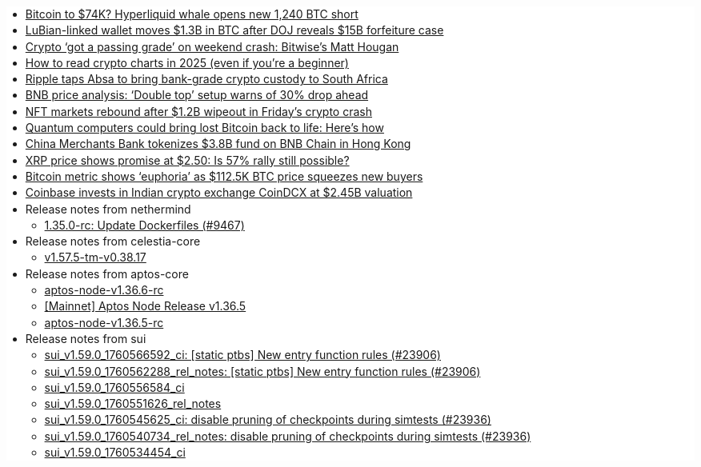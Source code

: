   - [Bitcoin to $74K? Hyperliquid whale opens new 1,240 BTC short](https://cointelegraph.com/news/bitcoin-to-74k-hyperliquid-whale-opens-new-1240-btc-short?utm_source=rss_feed&utm_medium=rss&utm_campaign=rss_partner_inbound)
  - [LuBian-linked wallet moves $1.3B in BTC after DOJ reveals $15B forfeiture case](https://cointelegraph.com/news/lubian-wallet-moves-1b-bitcoin-doj-15b-seizure-case?utm_source=rss_feed&utm_medium=rss&utm_campaign=rss_partner_inbound)
  - [Crypto ‘got a passing grade’ on weekend crash: Bitwise’s Matt Hougan](https://cointelegraph.com/news/crypto-passing-grade-weekend-crash-bitwise-s-matt-hougan?utm_source=rss_feed&utm_medium=rss&utm_campaign=rss_partner_inbound)
  - [How to read crypto charts in 2025 (even if you’re a beginner)](https://cointelegraph.com/news/how-to-read-crypto-charts-in-2025?utm_source=rss_feed&utm_medium=rss&utm_campaign=rss_partner_inbound)
  - [Ripple taps Absa to bring bank-grade crypto custody to South Africa](https://cointelegraph.com/news/ripple-partners-with-south-african-bank-absa-for-crypto-custody?utm_source=rss_feed&utm_medium=rss&utm_campaign=rss_partner_inbound)
  - [BNB price analysis: ‘Double top’ setup warns of 30% drop ahead](https://cointelegraph.com/news/bnb-price-analysis-double-top-warns-30-percent-drop?utm_source=rss_feed&utm_medium=rss&utm_campaign=rss_partner_inbound)
  - [NFT markets rebound after $1.2B wipeout in Friday’s crypto crash](https://cointelegraph.com/news/nft-market-rebound-after-1-2b-wipeout-crypto-crash?utm_source=rss_feed&utm_medium=rss&utm_campaign=rss_partner_inbound)
  - [Quantum computers could bring lost Bitcoin back to life: Here’s how](https://cointelegraph.com/explained/quantum-computers-could-bring-lost-bitcoin-back-to-life-heres-how?utm_source=rss_feed&utm_medium=rss&utm_campaign=rss_partner_inbound)
  - [China Merchants Bank tokenizes $3.8B fund on BNB Chain in Hong Kong](https://cointelegraph.com/news/china-merchants-bank-3-8-billion-fund-bnb-chain-hong-kong?utm_source=rss_feed&utm_medium=rss&utm_campaign=rss_partner_inbound)
  - [XRP price shows promise at $2.50: Is 57% rally still possible?](https://cointelegraph.com/news/xrp-price-shows-promise-2-50-is-57-percent-rally-possible?utm_source=rss_feed&utm_medium=rss&utm_campaign=rss_partner_inbound)
  - [Bitcoin metric shows ‘euphoria’ as $112.5K BTC price squeezes new buyers](https://cointelegraph.com/news/bitcoin-euphoria-112-5k-btc-price-squeezes-new-buyers?utm_source=rss_feed&utm_medium=rss&utm_campaign=rss_partner_inbound)
  - [Coinbase invests in Indian crypto exchange CoinDCX at $2.45B valuation](https://cointelegraph.com/news/coinbase-invests-in-indian-crypto-exchange-coindcx-at-2-45b-valuation?utm_source=rss_feed&utm_medium=rss&utm_campaign=rss_partner_inbound)
- Release notes from nethermind
  - [1.35.0-rc: Update Dockerfiles (#9467)](https://github.com/NethermindEth/nethermind/releases/tag/1.35.0-rc)
- Release notes from celestia-core
  - [v1.57.5-tm-v0.38.17](https://github.com/celestiaorg/celestia-core/releases/tag/v1.57.5-tm-v0.38.17)
- Release notes from aptos-core
  - [aptos-node-v1.36.6-rc](https://github.com/aptos-labs/aptos-core/releases/tag/aptos-node-v1.36.6-rc)
  - [[Mainnet] Aptos Node Release v1.36.5](https://github.com/aptos-labs/aptos-core/releases/tag/aptos-node-v1.36.5)
  - [aptos-node-v1.36.5-rc](https://github.com/aptos-labs/aptos-core/releases/tag/aptos-node-v1.36.5-rc)
- Release notes from sui
  - [sui_v1.59.0_1760566592_ci: [static ptbs]  New entry function rules (#23906)](https://github.com/MystenLabs/sui/releases/tag/sui_v1.59.0_1760566592_ci)
  - [sui_v1.59.0_1760562288_rel_notes: [static ptbs]  New entry function rules (#23906)](https://github.com/MystenLabs/sui/releases/tag/sui_v1.59.0_1760562288_rel_notes)
  - [sui_v1.59.0_1760556584_ci](https://github.com/MystenLabs/sui/releases/tag/sui_v1.59.0_1760556584_ci)
  - [sui_v1.59.0_1760551626_rel_notes](https://github.com/MystenLabs/sui/releases/tag/sui_v1.59.0_1760551626_rel_notes)
  - [sui_v1.59.0_1760545625_ci: disable pruning of checkpoints during simtests (#23936)](https://github.com/MystenLabs/sui/releases/tag/sui_v1.59.0_1760545625_ci)
  - [sui_v1.59.0_1760540734_rel_notes: disable pruning of checkpoints during simtests (#23936)](https://github.com/MystenLabs/sui/releases/tag/sui_v1.59.0_1760540734_rel_notes)
  - [sui_v1.59.0_1760534454_ci](https://github.com/MystenLabs/sui/releases/tag/sui_v1.59.0_1760534454_ci)